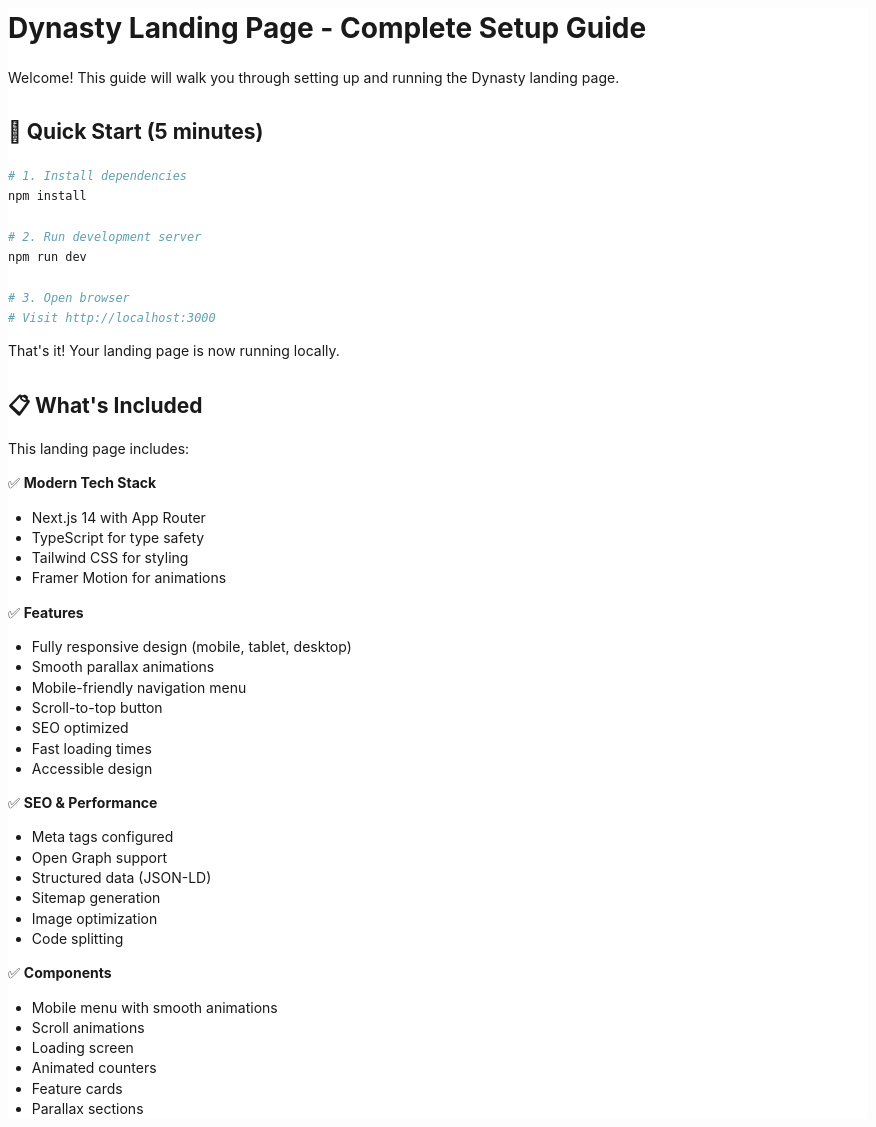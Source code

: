 # Dynasty Landing Page - Complete Setup Guide

Welcome! This guide will walk you through setting up and running the Dynasty landing page.

## 🚀 Quick Start (5 minutes)

```bash
# 1. Install dependencies
npm install

# 2. Run development server
npm run dev

# 3. Open browser
# Visit http://localhost:3000
```

That's it! Your landing page is now running locally.

## 📋 What's Included

This landing page includes:

✅ **Modern Tech Stack**
- Next.js 14 with App Router
- TypeScript for type safety
- Tailwind CSS for styling
- Framer Motion for animations

✅ **Features**
- Fully responsive design (mobile, tablet, desktop)
- Smooth parallax animations
- Mobile-friendly navigation menu
- Scroll-to-top button
- SEO optimized
- Fast loading times
- Accessible design

✅ **SEO & Performance**
- Meta tags configured
- Open Graph support
- Structured data (JSON-LD)
- Sitemap generation
- Image optimization
- Code splitting

✅ **Components**
- Mobile menu with smooth animations
- Scroll animations
- Loading screen
- Animated counters
- Feature cards
- Parallax sections
